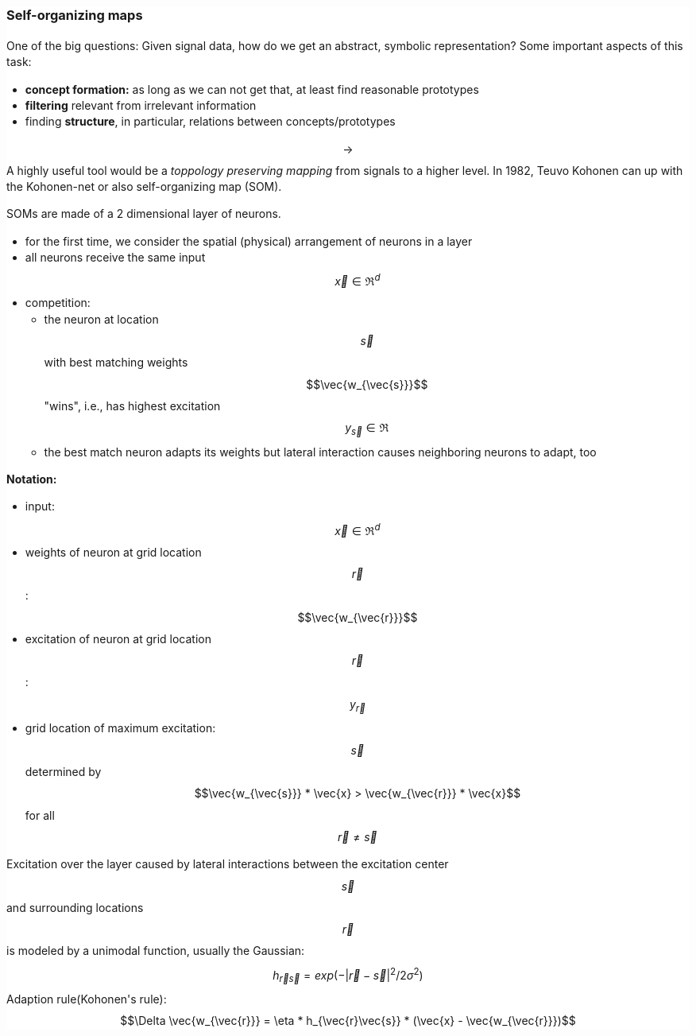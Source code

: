 
### Self-organizing maps
One of the big questions: Given signal data, how do we get an abstract, symbolic representation? Some important aspects of this task:
* **concept formation:** as long as we can not get that, at least find reasonable prototypes
* **filtering** relevant from irrelevant information
* finding **structure**, in particular, relations between concepts/prototypes

$$\rightarrow$$ A highly useful tool would be a *toppology preserving mapping* from signals to a higher level. In 1982, Teuvo Kohonen can up with the Kohonen-net or also self-organizing map (SOM).

SOMs are made of a 2 dimensional layer of neurons.
- for the first time, we consider the spatial (physical) arrangement of neurons in a layer
- all neurons receive the same input $$\vec{x}\in\Re^d$$
- competition:
    * the neuron at location $$\vec{s}$$ with best matching weights $$\vec{w_{\vec{s}}}$$ "wins", i.e., has highest excitation $$y_{\vec{s}}\in\Re$$
    * the best match neuron adapts its weights but lateral interaction causes neighboring neurons to adapt, too

**Notation:**
* input: $$\vec{x}\in\Re^d$$
* weights of neuron at grid location $$\vec{r}$$: $$\vec{w_{\vec{r}}}$$
* excitation of neuron at grid location $$\vec{r}$$: $$y_{\vec{r}}$$
* grid location of maximum excitation: $$\vec{s}$$ determined by $$\vec{w_{\vec{s}}} * \vec{x} > \vec{w_{\vec{r}}} * \vec{x}$$ for all $$\vec{r} \neq \vec{s}$$

Excitation over the layer caused by lateral interactions between the excitation center $$\vec{s}$$ and surrounding locations $$\vec{r}$$ is modeled by a unimodal function, usually the Gaussian:
$$h_{\vec{r}\vec{s}} = exp(-\vert\vec{r}-\vec{s}\vert^2 / 2\sigma^2)$$
Adaption rule(Kohonen's rule):
$$\Delta \vec{w_{\vec{r}}} = \eta * h_{\vec{r}\vec{s}} * (\vec{x} - \vec{w_{\vec{r}}})$$